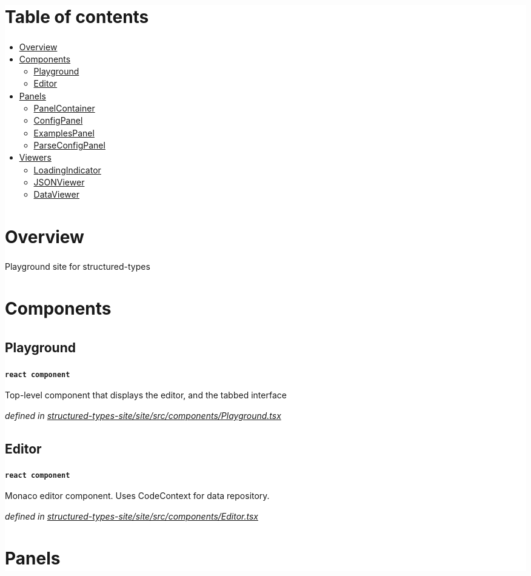 # Table of contents

- [Overview](#overview)
- [Components](#components)
  - [Playground](#playground)
  - [Editor](#editor)
- [Panels](#panels)
  - [PanelContainer](#panelcontainer)
  - [ConfigPanel](#configpanel)
  - [ExamplesPanel](#examplespanel)
  - [ParseConfigPanel](#parseconfigpanel)
- [Viewers](#viewers)
  - [LoadingIndicator](#loadingindicator)
  - [JSONViewer](#jsonviewer)
  - [DataViewer](#dataviewer)

# Overview

Playground site for structured-types

# Components

<api-readme files="./src/components/Playground.tsx,./src/components/Editor.tsx"/>



## Playground

**`react component`**

Top-level component that displays the editor, and the tabbed interface

_defined in [structured-types-site/site/src/components/Playground.tsx](https://github.com/atanasster/structured-types/tree/master/site/src/components/Playground.tsx#L21)_

## Editor

**`react component`**

Monaco editor component. Uses CodeContext for data repository.

_defined in [structured-types-site/site/src/components/Editor.tsx](https://github.com/atanasster/structured-types/tree/master/site/src/components/Editor.tsx#L11)_



# Panels

<api-readme visible="PanelContainer, ConfigPanel, ExamplesPanel, ParseConfigPanel" files="./src/components/panels/PanelContainer.tsx,./src/components/panels/ConfigPanel.tsx,./src/components/panels/ExamplesPanel.tsx,./src/components/panels/ParseConfigPanel.tsx"/>
